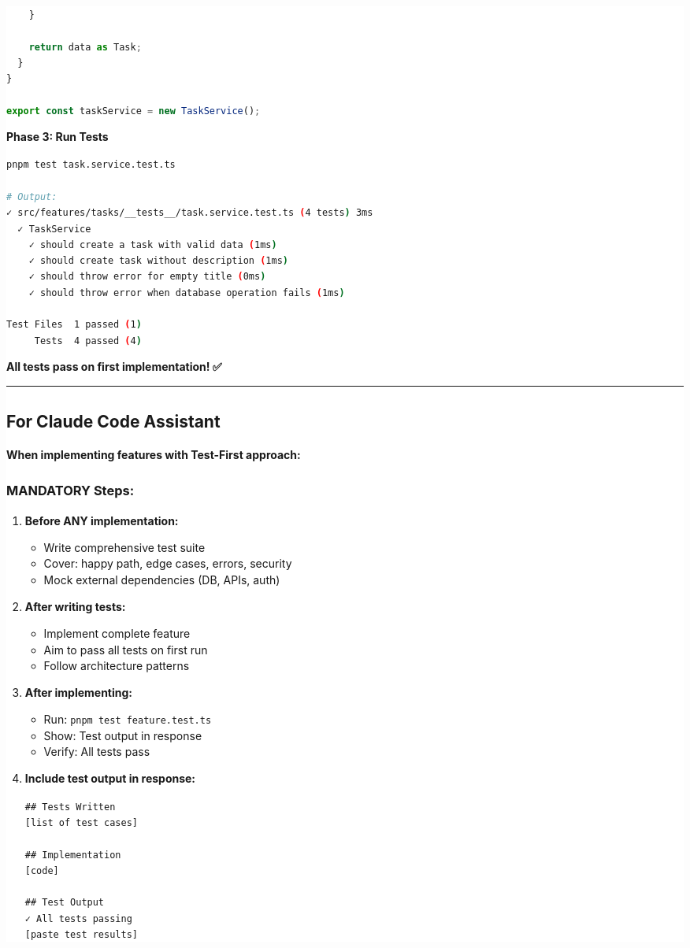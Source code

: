 ```typescript
    }

    return data as Task;
  }
}

export const taskService = new TaskService();
```

**Phase 3: Run Tests**

```bash
pnpm test task.service.test.ts

# Output:
✓ src/features/tasks/__tests__/task.service.test.ts (4 tests) 3ms
  ✓ TaskService
    ✓ should create a task with valid data (1ms)
    ✓ should create task without description (1ms)
    ✓ should throw error for empty title (0ms)
    ✓ should throw error when database operation fails (1ms)

Test Files  1 passed (1)
     Tests  4 passed (4)
```

**All tests pass on first implementation! ✅**

---

## For Claude Code Assistant

**When implementing features with Test-First approach:**

### MANDATORY Steps:

1. **Before ANY implementation:**
   - Write comprehensive test suite
   - Cover: happy path, edge cases, errors, security
   - Mock external dependencies (DB, APIs, auth)

2. **After writing tests:**
   - Implement complete feature
   - Aim to pass all tests on first run
   - Follow architecture patterns

3. **After implementing:**
   - Run: `pnpm test feature.test.ts`
   - Show: Test output in response
   - Verify: All tests pass

4. **Include test output in response:**

   ```
   ## Tests Written
   [list of test cases]

   ## Implementation
   [code]

   ## Test Output
   ✓ All tests passing
   [paste test results]
   ```
